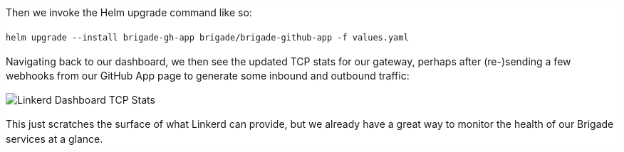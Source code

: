 Then we invoke the Helm upgrade command like so:

```
helm upgrade --install brigade-gh-app brigade/brigade-github-app -f values.yaml
```

Navigating back to our dashboard, we then see the updated TCP stats for our gateway, perhaps after (re-)sending a few webhooks from our GitHub App page
to generate some inbound and outbound traffic:

![Linkerd Dashboard TCP Stats](https://docs.brigade.sh/img/linkerd-dashboard-2.png)

This just scratches the surface of what Linkerd can provide, but we already have a great way to monitor the health of our Brigade services
at a glance.

[linkerd]: https://linkerd.io/